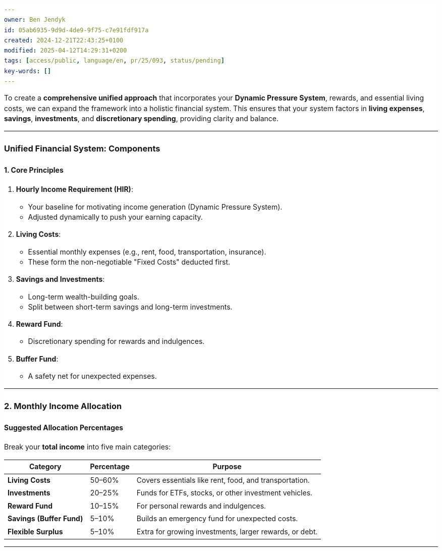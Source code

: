 ```yaml
---
owner: Ben Jendyk
id: 05ab6935-9d9d-4de9-9f75-c7e91fdf917a
created: 2024-12-21T22:43:25+0100
modified: 2025-04-12T14:29:31+0200
tags: [access/public, language/en, pr/25/093, status/pending]
key-words: []
---
```


To create a **comprehensive unified approach** that incorporates your **Dynamic Pressure System**, rewards, and essential living costs, we can expand the framework into a holistic financial system. This ensures that your system factors in **living expenses**, **savings**, **investments**, and **discretionary spending**, providing clarity and balance.

---

### **Unified Financial System: Components**

#### **1. Core Principles**

1. **Hourly Income Requirement (HIR)**:
	- Your baseline for motivating income generation (Dynamic Pressure System).
	- Adjusted dynamically to push your earning capacity.

2. **Living Costs**:
	- Essential monthly expenses (e.g., rent, food, transportation, insurance).
	- These form the non-negotiable "Fixed Costs" deducted first.

3. **Savings and Investments**:
	- Long-term wealth-building goals.
	- Split between short-term savings and long-term investments.

4. **Reward Fund**:
	- Discretionary spending for rewards and indulgences.

5. **Buffer Fund**:
	- A safety net for unexpected expenses.

---

### **2. Monthly Income Allocation**

#### **Suggested Allocation Percentages**

Break your **total income** into five main categories:

| **Category**             | **Percentage** | **Purpose**                                             |
|---------------------------|----------------|---------------------------------------------------------|
| **Living Costs**          | 50–60%         | Covers essentials like rent, food, and transportation. |
| **Investments**           | 20–25%         | Funds for ETFs, stocks, or other investment vehicles.   |
| **Reward Fund**           | 10–15%         | For personal rewards and indulgences.                  |
| **Savings (Buffer Fund)** | 5–10%          | Builds an emergency fund for unexpected costs.         |
| **Flexible Surplus**      | 5–10%          | Extra for growing investments, larger rewards, or debt. |

---